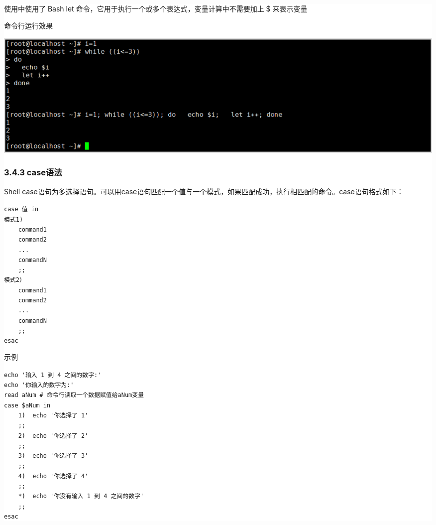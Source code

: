    使用中使用了 Bash let 命令，它用于执行一个或多个表达式，变量计算中不需要加上 $ 来表示变量

   命令行运行效果

   ![](img/58.png)

### 3.4.3 case语法

Shell case语句为多选择语句。可以用case语句匹配一个值与一个模式，如果匹配成功，执行相匹配的命令。case语句格式如下：

```shell
case 值 in
模式1)
    command1
    command2
    ...
    commandN
    ;;
模式2）
    command1
    command2
    ...
    commandN
    ;;
esac
```

示例

```shell
echo '输入 1 到 4 之间的数字:'
echo '你输入的数字为:'
read aNum # 命令行读取一个数据赋值给aNum变量
case $aNum in
    1)  echo '你选择了 1'
    ;;
    2)  echo '你选择了 2'
    ;;
    3)  echo '你选择了 3'
    ;;
    4)  echo '你选择了 4'
    ;;
    *)  echo '你没有输入 1 到 4 之间的数字'
    ;;
esac
```
